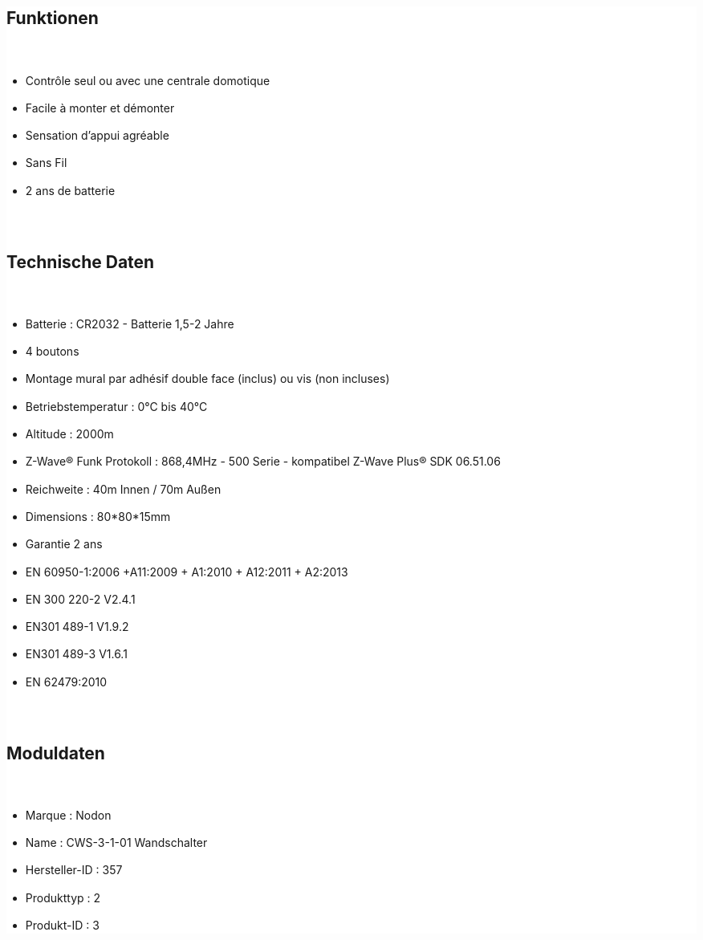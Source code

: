 
Funktionen
----------

 

-   Contrôle seul ou avec une centrale domotique

-   Facile à monter et démonter

-   Sensation d’appui agréable

-   Sans Fil

-   2 ans de batterie

 

Technische Daten
----------------

 

-   Batterie : CR2032 - Batterie 1,5-2 Jahre

-   4 boutons

-   Montage mural par adhésif double face (inclus) ou vis (non incluses)

-   Betriebstemperatur : 0°C bis 40°C

-   Altitude : 2000m

-   Z-Wave® Funk Protokoll : 868,4MHz - 500 Serie - kompatibel Z-Wave Plus® SDK 06.51.06

-   Reichweite : 40m Innen / 70m Außen

-   Dimensions : 80\*80\*15mm

-   Garantie 2 ans

-   EN 60950-1:2006 +A11:2009 + A1:2010 + A12:2011 + A2:2013

-   EN 300 220-2 V2.4.1

-   EN301 489-1 V1.9.2

-   EN301 489-3 V1.6.1

-   EN 62479:2010

 

Moduldaten
----------

 

-   Marque : Nodon

-   Name : CWS-3-1-01 Wandschalter

-   Hersteller-ID : 357

-   Produkttyp : 2

-   Produkt-ID : 3
